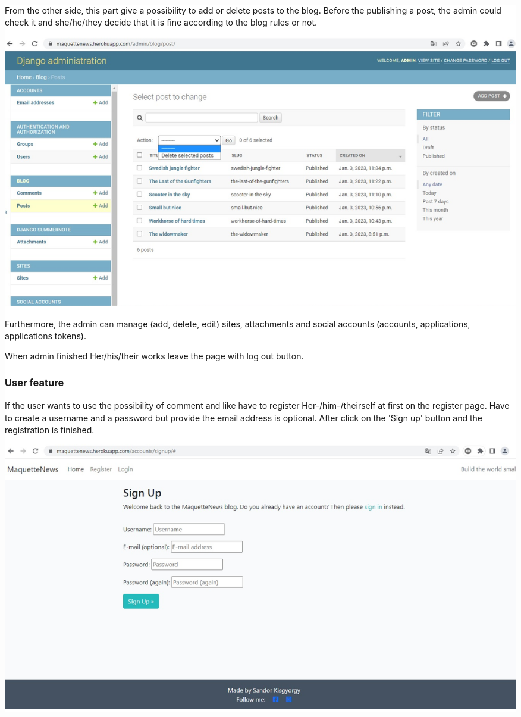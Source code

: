 From the other side, this part give a possibility to add or delete posts to the blog. Before the publishing a post, the admin could check it and she/he/they decide that it is fine according to the blog rules or not.

![My picture](assets/images/post_list_for_approval.jpg)

Furthermore, the admin can manage (add, delete, edit) sites, attachments and social accounts (accounts, applications, applications tokens).

When admin finished Her/his/their works leave the page with log out button.

### User feature

If the user wants to use the possibility of comment and like have to register Her-/him-/theirself at first on the register page. Have to create a username and a password but provide the email address is optional. After click on the 'Sign up' button and the registration is finished.

![My picture](assets/images/register_page.jpg)
